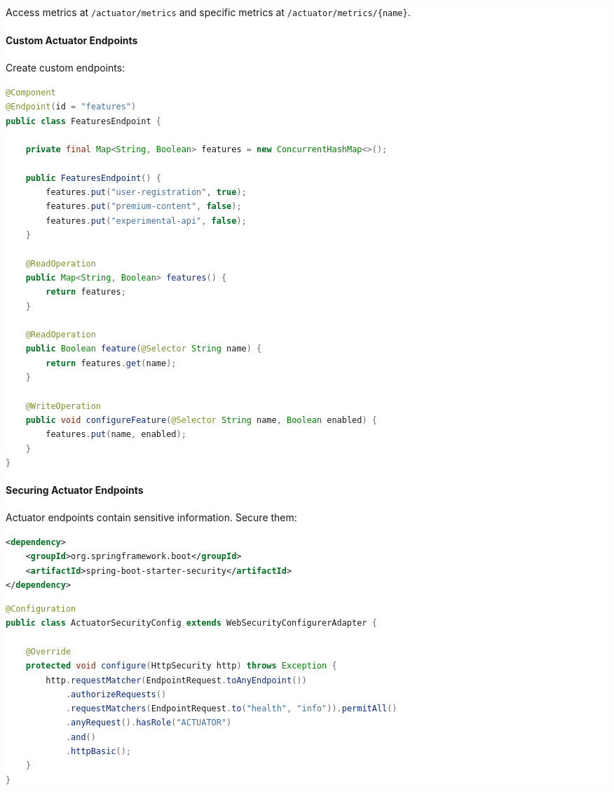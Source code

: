 ```java
```

Access metrics at `/actuator/metrics` and specific metrics at `/actuator/metrics/{name}`.

#### Custom Actuator Endpoints

Create custom endpoints:

```java
@Component
@Endpoint(id = "features")
public class FeaturesEndpoint {

    private final Map<String, Boolean> features = new ConcurrentHashMap<>();

    public FeaturesEndpoint() {
        features.put("user-registration", true);
        features.put("premium-content", false);
        features.put("experimental-api", false);
    }

    @ReadOperation
    public Map<String, Boolean> features() {
        return features;
    }

    @ReadOperation
    public Boolean feature(@Selector String name) {
        return features.get(name);
    }

    @WriteOperation
    public void configureFeature(@Selector String name, Boolean enabled) {
        features.put(name, enabled);
    }
}
```

#### Securing Actuator Endpoints

Actuator endpoints contain sensitive information. Secure them:

```xml
<dependency>
    <groupId>org.springframework.boot</groupId>
    <artifactId>spring-boot-starter-security</artifactId>
</dependency>
```

```java
@Configuration
public class ActuatorSecurityConfig extends WebSecurityConfigurerAdapter {

    @Override
    protected void configure(HttpSecurity http) throws Exception {
        http.requestMatcher(EndpointRequest.toAnyEndpoint())
            .authorizeRequests()
            .requestMatchers(EndpointRequest.to("health", "info")).permitAll()
            .anyRequest().hasRole("ACTUATOR")
            .and()
            .httpBasic();
    }
}
```
